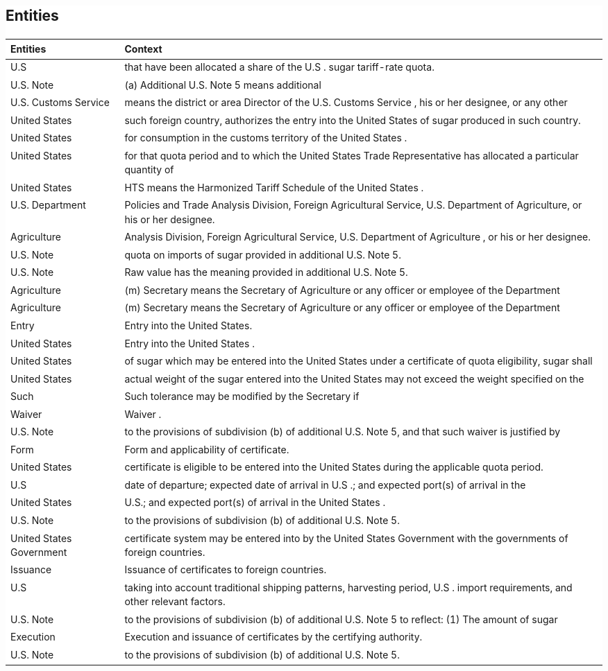 
## Entities

| Entities                    | Context                                                                                                                                           |
|:----------------------------|:--------------------------------------------------------------------------------------------------------------------------------------------------|
| U.S                         | that have been allocated a share of the U.S . sugar tariff-rate quota.                                                                            |
| U.S. Note                   | (a) Additional  U.S. Note  5 means additional                                                                                                     |
| U.S. Customs Service        | means the district or area Director of the U.S. Customs Service , his or her designee, or any other                                               |
| United States               | such foreign country, authorizes the entry into the United States  of sugar produced in such country.                                             |
| United States               | for consumption in the customs territory of the United States .                                                                                   |
| United States               | for that quota period and to which the United States Trade Representative has allocated a particular quantity of                                  |
| United States               | HTS means the Harmonized Tariff Schedule of the United States .                                                                                   |
| U.S. Department             | Policies and Trade Analysis Division, Foreign Agricultural Service, U.S. Department  of Agriculture, or his or her designee.                      |
| Agriculture                 | Analysis Division, Foreign Agricultural Service, U.S. Department of Agriculture , or his or her designee.                                         |
| U.S. Note                   | quota on imports of sugar provided in additional U.S. Note  5.                                                                                    |
| U.S. Note                   | Raw value has the meaning provided in additional U.S. Note  5.                                                                                    |
| Agriculture                 | (m) Secretary means the Secretary of  Agriculture or any officer or employee of the Department                                                    |
| Agriculture                 | (m) Secretary means the Secretary of  Agriculture or any officer or employee of the Department                                                    |
| Entry                       | Entry  into the United States.                                                                                                                    |
| United States               | Entry into the  United States .                                                                                                                   |
| United States               | of sugar which may be entered into the United States under a certificate of quota eligibility, sugar shall                                        |
| United States               | actual weight of the sugar entered into the United States may not exceed the weight specified on the                                              |
| Such                        | Such tolerance may be modified by the Secretary if                                                                                                |
| Waiver                      | Waiver .                                                                                                                                          |
| U.S. Note                   | to the provisions of subdivision (b) of additional U.S. Note 5, and that such waiver is justified by                                              |
| Form                        | Form  and applicability of certificate.                                                                                                           |
| United States               | certificate is eligible to be entered into the United States  during the applicable quota period.                                                 |
| U.S                         | date of departure; expected date of arrival in U.S .; and expected port(s) of arrival in the                                                      |
| United States               | U.S.; and expected port(s) of arrival in the United States .                                                                                      |
| U.S. Note                   | to the provisions of subdivision (b) of additional U.S. Note  5.                                                                                  |
| United States Government    | certificate system may be entered into by the United States Government  with the governments of foreign countries.                                |
| Issuance                    | Issuance  of certificates to foreign countries.                                                                                                   |
| U.S                         | taking into account traditional shipping patterns, harvesting period, U.S . import requirements, and other relevant factors.                      |
| U.S. Note                   | to the provisions of subdivision (b) of additional U.S. Note 5 to reflect: (1) The amount of sugar                                                |
| Execution                   | Execution  and issuance of certificates by the certifying authority.                                                                              |
| U.S. Note                   | to the provisions of subdivision (b) of additional U.S. Note  5.                                                                                  |